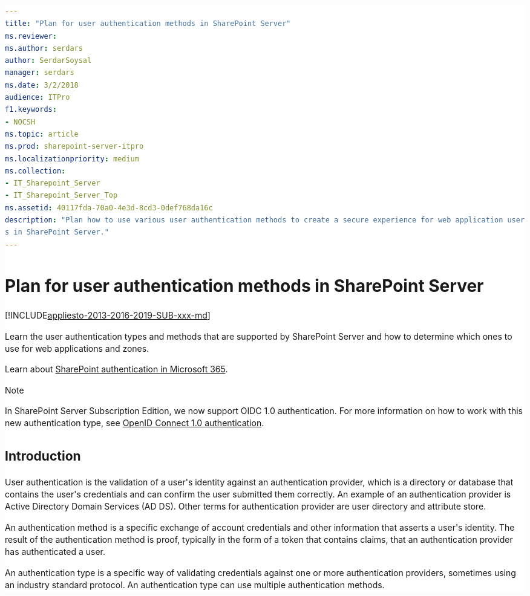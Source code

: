 ```yaml
---
title: "Plan for user authentication methods in SharePoint Server"
ms.reviewer: 
ms.author: serdars
author: SerdarSoysal
manager: serdars
ms.date: 3/2/2018
audience: ITPro
f1.keywords:
- NOCSH
ms.topic: article
ms.prod: sharepoint-server-itpro
ms.localizationpriority: medium
ms.collection:
- IT_Sharepoint_Server
- IT_Sharepoint_Server_Top
ms.assetid: 40117fda-70a0-4e3d-8cd3-0def768da16c
description: "Plan how to use various user authentication methods to create a secure experience for web application users in SharePoint Server."
---
```


# Plan for user authentication methods in SharePoint Server

[!INCLUDE[appliesto-2013-2016-2019-SUB-xxx-md](../includes/appliesto-2013-2016-2019-SUB-xxx-md.md)]  
  
Learn the user authentication types and methods that are supported by SharePoint Server and how to determine which ones to use for web applications and zones.

Learn about [SharePoint authentication in Microsoft 365](../../SharePointOnline/authentication.md).
  
> [!NOTE]
> In SharePoint Server Subscription Edition, we now support OIDC 1.0 authentication. For more information on how to work with this new authentication type, see [OpenID Connect 1.0 authentication](/sharepoint/security-for-sharepoint-server/oidc-1-0-authentication).

## Introduction
<a name="intro"> </a>

User authentication is the validation of a user's identity against an authentication provider, which is a directory or database that contains the user's credentials and can confirm the user submitted them correctly. An example of an authentication provider is Active Directory Domain Services (AD DS). Other terms for authentication provider are user directory and attribute store.
  
An authentication method is a specific exchange of account credentials and other information that asserts a user's identity. The result of the authentication method is proof, typically in the form of a token that contains claims, that an authentication provider has authenticated a user.
  
An authentication type is a specific way of validating credentials against one or more authentication providers, sometimes using an industry standard protocol. An authentication type can use multiple authentication methods.
  